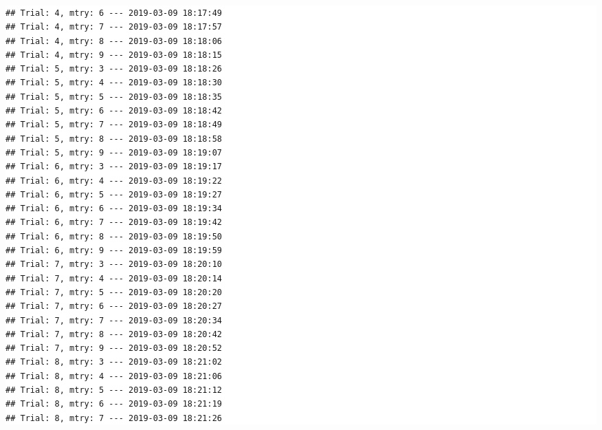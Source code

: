     ## Trial: 4, mtry: 6 --- 2019-03-09 18:17:49
    ## Trial: 4, mtry: 7 --- 2019-03-09 18:17:57
    ## Trial: 4, mtry: 8 --- 2019-03-09 18:18:06
    ## Trial: 4, mtry: 9 --- 2019-03-09 18:18:15
    ## Trial: 5, mtry: 3 --- 2019-03-09 18:18:26
    ## Trial: 5, mtry: 4 --- 2019-03-09 18:18:30
    ## Trial: 5, mtry: 5 --- 2019-03-09 18:18:35
    ## Trial: 5, mtry: 6 --- 2019-03-09 18:18:42
    ## Trial: 5, mtry: 7 --- 2019-03-09 18:18:49
    ## Trial: 5, mtry: 8 --- 2019-03-09 18:18:58
    ## Trial: 5, mtry: 9 --- 2019-03-09 18:19:07
    ## Trial: 6, mtry: 3 --- 2019-03-09 18:19:17
    ## Trial: 6, mtry: 4 --- 2019-03-09 18:19:22
    ## Trial: 6, mtry: 5 --- 2019-03-09 18:19:27
    ## Trial: 6, mtry: 6 --- 2019-03-09 18:19:34
    ## Trial: 6, mtry: 7 --- 2019-03-09 18:19:42
    ## Trial: 6, mtry: 8 --- 2019-03-09 18:19:50
    ## Trial: 6, mtry: 9 --- 2019-03-09 18:19:59
    ## Trial: 7, mtry: 3 --- 2019-03-09 18:20:10
    ## Trial: 7, mtry: 4 --- 2019-03-09 18:20:14
    ## Trial: 7, mtry: 5 --- 2019-03-09 18:20:20
    ## Trial: 7, mtry: 6 --- 2019-03-09 18:20:27
    ## Trial: 7, mtry: 7 --- 2019-03-09 18:20:34
    ## Trial: 7, mtry: 8 --- 2019-03-09 18:20:42
    ## Trial: 7, mtry: 9 --- 2019-03-09 18:20:52
    ## Trial: 8, mtry: 3 --- 2019-03-09 18:21:02
    ## Trial: 8, mtry: 4 --- 2019-03-09 18:21:06
    ## Trial: 8, mtry: 5 --- 2019-03-09 18:21:12
    ## Trial: 8, mtry: 6 --- 2019-03-09 18:21:19
    ## Trial: 8, mtry: 7 --- 2019-03-09 18:21:26